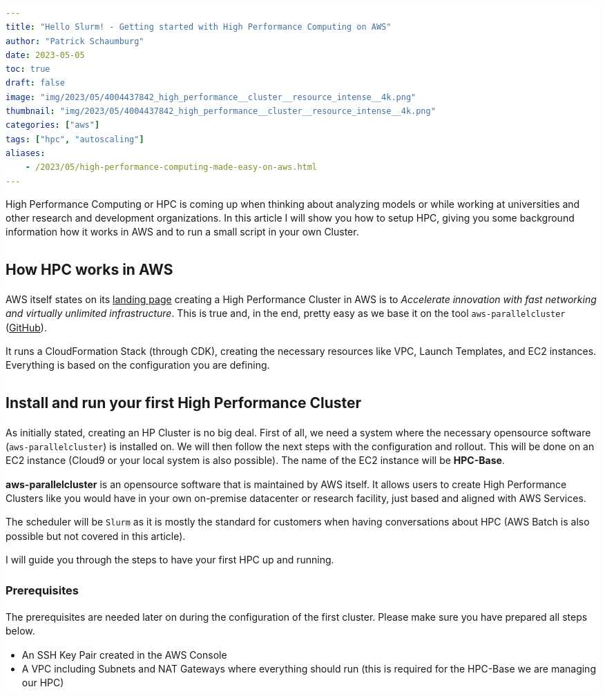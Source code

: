 ```yaml
---
title: "Hello Slurm! - Getting started with High Performance Computing on AWS"
author: "Patrick Schaumburg"
date: 2023-05-05
toc: true
draft: false
image: "img/2023/05/4004437842_high_performance__cluster__resource_intense__4k.png"
thumbnail: "img/2023/05/4004437842_high_performance__cluster__resource_intense__4k.png"
categories: ["aws"]
tags: ["hpc", "autoscaling"]
aliases:
    - /2023/05/high-performance-computing-made-easy-on-aws.html
---
```


High Performance Computing or HPC is coming up when thinking about analyzing models or while working at universities and other research and development organizations. In this article I will show you how to setup HPC, giving you some background information how it works in AWS and to run a small script in your own Cluster.


## How HPC works in AWS

AWS itself states on its [landing page](https://aws.amazon.com/hpc/) creating a High Performance Cluster in AWS is to _Accelerate innovation with fast networking and virtually unlimited infrastructure_. This is true and, in the end, pretty easy as we base it on the tool `aws-parallelcluster` ([GitHub](https://github.com/aws/aws-parallelcluster)).

It runs a CloudFormation Stack (through CDK), creating the necessary resources like VPC, Launch Templates, and EC2 instances. Everything is based on the configuration you are defining.

## Install and run your first High Performance Cluster

As initially stated, creating an HP Cluster is no big deal. First of all, we need a system where the necessary opensource software (`aws-parallelcluster`) is installed on. We will then follow the next steps with the configuration and rollout. This will be done on an EC2 instance (Cloud9 or your local system is also possible). The name of the  EC2 instance will be **HPC-Base**.

**aws-parallelcluster** is an opensource software that is maintained by AWS itself. It allows users to create High Performance Clusters like you would have in your own on-premise datacenter or research facility, just based and aligned with AWS Services.

The scheduler will be `Slurm` as it is mostly the standard for customers when having conversations about HPC (AWS Batch is also possible but not covered in this article).

I will guide you through the steps to have your first HPC up and running.

### Prerequisites

The prerequisites are needed later on during the configuration of the first cluster. Please make sure you have prepared all steps below.

- An SSH Key Pair created in the AWS Console
- A VPC including Subnets and NAT Gateways where everything should run (this is required for the HPC-Base we are managing our HPC)
